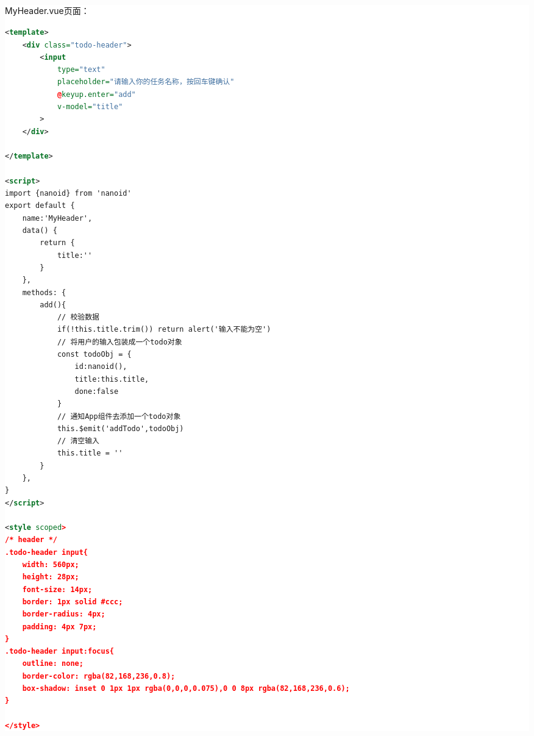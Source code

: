 MyHeader.vue页面：

```xml
<template>
    <div class="todo-header">
        <input 
            type="text" 
            placeholder="请输入你的任务名称，按回车键确认" 
            @keyup.enter="add"
            v-model="title"
        >
    </div>
  
</template>
 
<script>
import {nanoid} from 'nanoid'
export default {
    name:'MyHeader',
    data() {
        return {
            title:''
        }
    },
    methods: {
        add(){
            // 校验数据
            if(!this.title.trim()) return alert('输入不能为空')
            // 将用户的输入包装成一个todo对象
            const todoObj = {
                id:nanoid(),
                title:this.title,
                done:false
            }
            // 通知App组件去添加一个todo对象
            this.$emit('addTodo',todoObj)
            // 清空输入
            this.title = ''
        }
    },
}
</script>
 
<style scoped>
/* header */
.todo-header input{
    width: 560px;
    height: 28px;
    font-size: 14px;
    border: 1px solid #ccc;
    border-radius: 4px;
    padding: 4px 7px;
}
.todo-header input:focus{
    outline: none;
    border-color: rgba(82,168,236,0.8);
    box-shadow: inset 0 1px 1px rgba(0,0,0,0.075),0 0 8px rgba(82,168,236,0.6);
}
 
</style>
```
